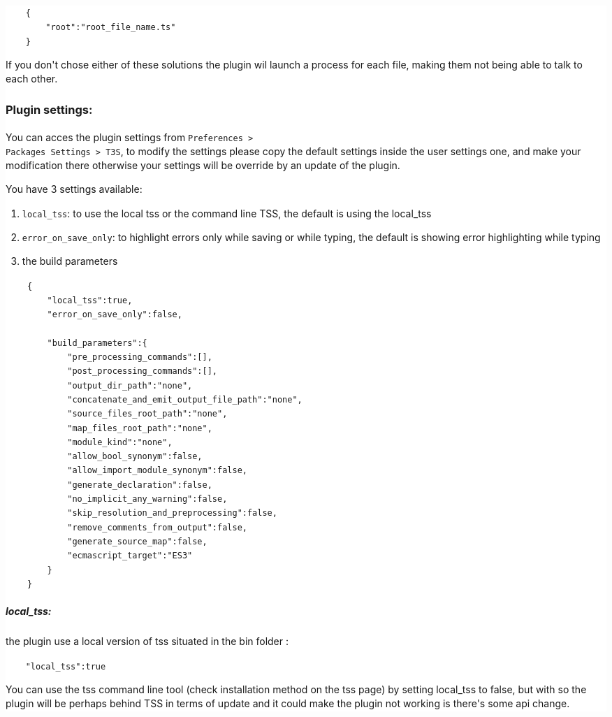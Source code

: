 
		{
			"root":"root_file_name.ts"
		}


If you don't chose either of these solutions the plugin wil launch a process for each file, making them not being able to talk to each other.


### Plugin settings:
You can acces the plugin settings from <code>Preferences > Packages Settings > T3S</code>, to modify the settings please copy the default settings inside the user settings one, and make your modification there otherwise your settings will be override by an update of the plugin.

You have 3 settings available:

1. <code>local_tss</code>: to use the local tss or the command line TSS, the default is using the local_tss
2. <code>error_on_save_only</code>: to highlight errors only while saving or while typing, the default is showing error highlighting while typing
3. the build parameters


		{
			"local_tss":true,
			"error_on_save_only":false,

			"build_parameters":{
				"pre_processing_commands":[],
				"post_processing_commands":[],
				"output_dir_path":"none",
				"concatenate_and_emit_output_file_path":"none",
				"source_files_root_path":"none",
				"map_files_root_path":"none",
				"module_kind":"none",
				"allow_bool_synonym":false,
				"allow_import_module_synonym":false,
				"generate_declaration":false,
				"no_implicit_any_warning":false,
				"skip_resolution_and_preprocessing":false,
				"remove_comments_from_output":false,
				"generate_source_map":false,
				"ecmascript_target":"ES3"
			}
		}


##### local_tss:
the plugin use a local version of tss situated in the bin folder :


		"local_tss":true



You can use the tss command line tool (check installation method on the tss page) by setting local_tss to false, but with so the plugin will be perhaps behind TSS in terms of update and it could make the plugin not working is there's some api change.
